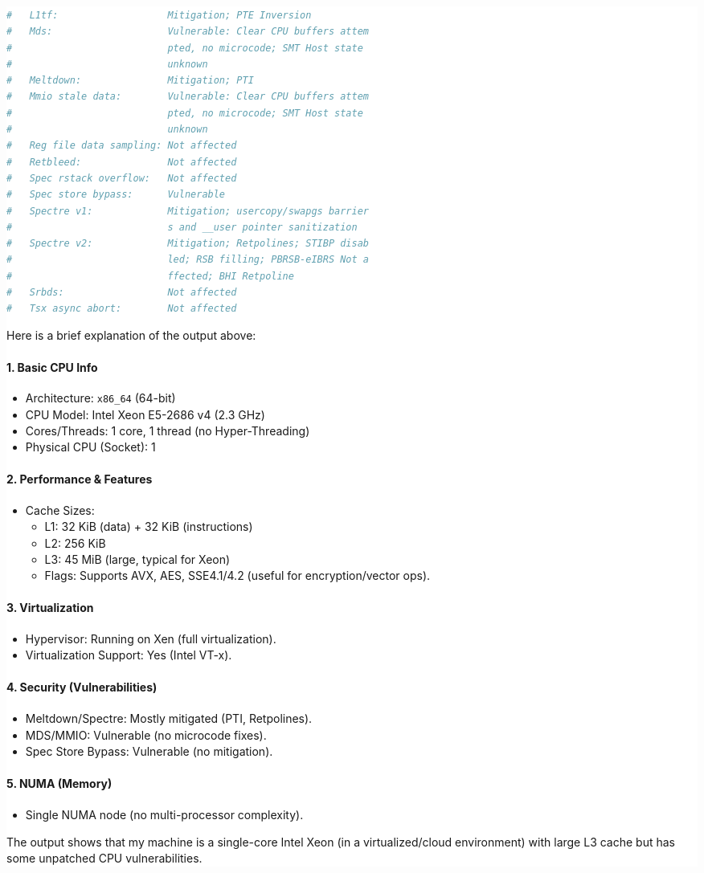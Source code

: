 ```sh :collapsed-lines
#   L1tf:                   Mitigation; PTE Inversion
#   Mds:                    Vulnerable: Clear CPU buffers attem
#                           pted, no microcode; SMT Host state 
#                           unknown
#   Meltdown:               Mitigation; PTI
#   Mmio stale data:        Vulnerable: Clear CPU buffers attem
#                           pted, no microcode; SMT Host state 
#                           unknown
#   Reg file data sampling: Not affected
#   Retbleed:               Not affected
#   Spec rstack overflow:   Not affected
#   Spec store bypass:      Vulnerable
#   Spectre v1:             Mitigation; usercopy/swapgs barrier
#                           s and __user pointer sanitization
#   Spectre v2:             Mitigation; Retpolines; STIBP disab
#                           led; RSB filling; PBRSB-eIBRS Not a
#                           ffected; BHI Retpoline
#   Srbds:                  Not affected
#   Tsx async abort:        Not affected
```

Here is a brief explanation of the output above:

#### 1. Basic CPU Info

- Architecture: `x86_64` (64-bit)
- CPU Model: Intel Xeon E5-2686 v4 (2.3 GHz)
- Cores/Threads: 1 core, 1 thread (no Hyper-Threading)
- Physical CPU (Socket): 1

#### 2. Performance & Features

- Cache Sizes:
  - L1: 32 KiB (data) + 32 KiB (instructions)
  - L2: 256 KiB
  - L3: 45 MiB (large, typical for Xeon)
  - Flags: Supports AVX, AES, SSE4.1/4.2 (useful for encryption/vector ops).

#### 3. Virtualization

- Hypervisor: Running on Xen (full virtualization).
- Virtualization Support: Yes (Intel VT-x).

#### 4. Security (Vulnerabilities)

- Meltdown/Spectre: Mostly mitigated (PTI, Retpolines).
- MDS/MMIO: Vulnerable (no microcode fixes).
- Spec Store Bypass: Vulnerable (no mitigation).

#### 5. NUMA (Memory)

- Single NUMA node (no multi-processor complexity).

The output shows that my machine is a single-core Intel Xeon (in a virtualized/cloud environment) with large L3 cache but has some unpatched CPU vulnerabilities.
